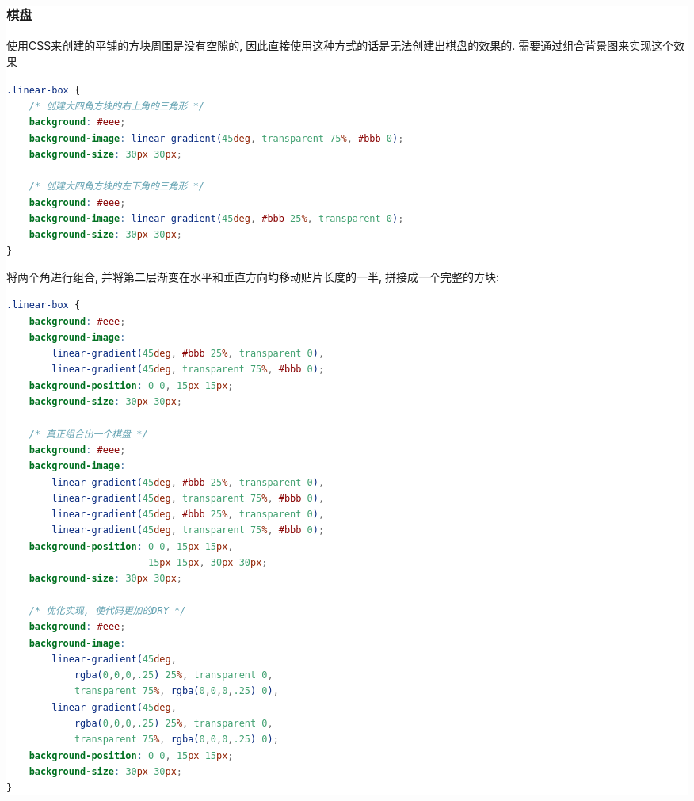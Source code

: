### 棋盘

使用CSS来创建的平铺的方块周围是没有空隙的, 因此直接使用这种方式的话是无法创建出棋盘的效果的. 需要通过组合背景图来实现这个效果

```css
.linear-box {
    /* 创建大四角方块的右上角的三角形 */
    background: #eee;
    background-image: linear-gradient(45deg, transparent 75%, #bbb 0);
    background-size: 30px 30px;

    /* 创建大四角方块的左下角的三角形 */
    background: #eee;
    background-image: linear-gradient(45deg, #bbb 25%, transparent 0);
    background-size: 30px 30px;
}
```

将两个角进行组合, 并将第二层渐变在水平和垂直方向均移动贴片长度的一半, 拼接成一个完整的方块:

```css
.linear-box {
    background: #eee;
    background-image:
        linear-gradient(45deg, #bbb 25%, transparent 0),
        linear-gradient(45deg, transparent 75%, #bbb 0);
    background-position: 0 0, 15px 15px;
    background-size: 30px 30px;

    /* 真正组合出一个棋盘 */
    background: #eee;
    background-image:
        linear-gradient(45deg, #bbb 25%, transparent 0),
        linear-gradient(45deg, transparent 75%, #bbb 0),
        linear-gradient(45deg, #bbb 25%, transparent 0),
        linear-gradient(45deg, transparent 75%, #bbb 0);
    background-position: 0 0, 15px 15px,
                         15px 15px, 30px 30px;
    background-size: 30px 30px;

    /* 优化实现, 使代码更加的DRY */
    background: #eee;
    background-image:
        linear-gradient(45deg,
            rgba(0,0,0,.25) 25%, transparent 0,
            transparent 75%, rgba(0,0,0,.25) 0),
        linear-gradient(45deg,
            rgba(0,0,0,.25) 25%, transparent 0,
            transparent 75%, rgba(0,0,0,.25) 0);
    background-position: 0 0, 15px 15px;
    background-size: 30px 30px;
}
```
